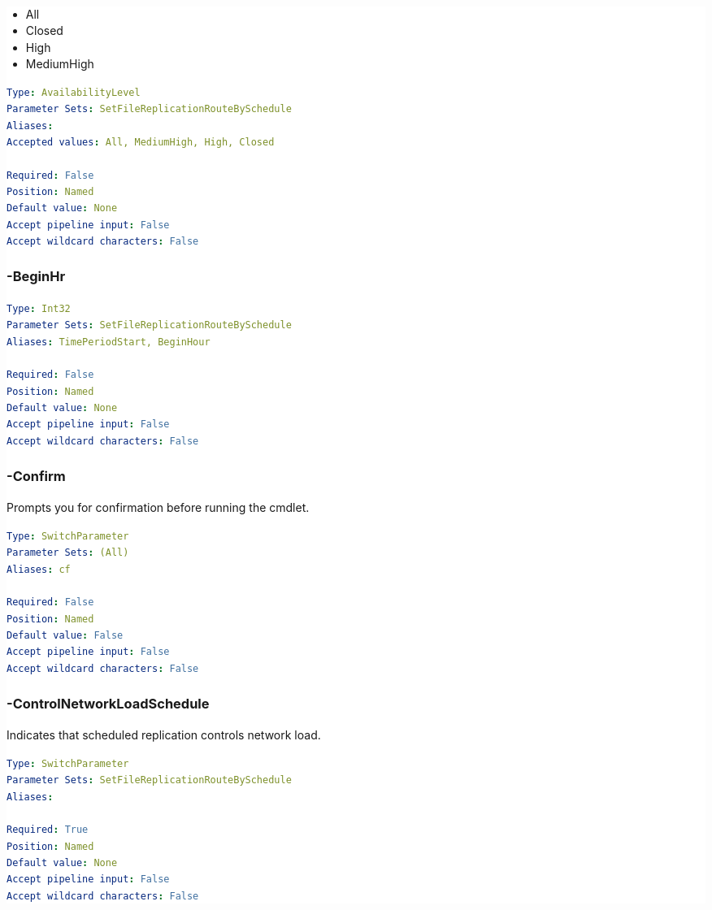 - All
- Closed
- High
- MediumHigh

```yaml
Type: AvailabilityLevel
Parameter Sets: SetFileReplicationRouteBySchedule
Aliases: 
Accepted values: All, MediumHigh, High, Closed

Required: False
Position: Named
Default value: None
Accept pipeline input: False
Accept wildcard characters: False
```

### -BeginHr
```yaml
Type: Int32
Parameter Sets: SetFileReplicationRouteBySchedule
Aliases: TimePeriodStart, BeginHour

Required: False
Position: Named
Default value: None
Accept pipeline input: False
Accept wildcard characters: False
```

### -Confirm
Prompts you for confirmation before running the cmdlet.

```yaml
Type: SwitchParameter
Parameter Sets: (All)
Aliases: cf

Required: False
Position: Named
Default value: False
Accept pipeline input: False
Accept wildcard characters: False
```

### -ControlNetworkLoadSchedule
Indicates that scheduled replication controls network load.

```yaml
Type: SwitchParameter
Parameter Sets: SetFileReplicationRouteBySchedule
Aliases: 

Required: True
Position: Named
Default value: None
Accept pipeline input: False
Accept wildcard characters: False
```
